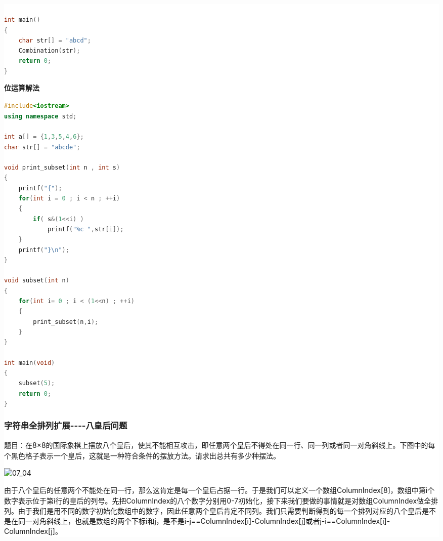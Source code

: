 ```cpp

int main()
{
    char str[] = "abcd";
    Combination(str);
    return 0;
}
```

**位运算解法**

```cpp
#include<iostream>  
using namespace std;  

int a[] = {1,3,5,4,6};  
char str[] = "abcde";  

void print_subset(int n , int s)  
{  
    printf("{");  
    for(int i = 0 ; i < n ; ++i)  
    {  
        if( s&(1<<i) )         
            printf("%c ",str[i]);  
    }  
    printf("}\n");  
}  

void subset(int n)  
{  
    for(int i= 0 ; i < (1<<n) ; ++i)  
    {  
        print_subset(n,i);  
    }  
}  

int main(void)  
{  
    subset(5);  
    return 0;  
}  
```

### 字符串全排列扩展----八皇后问题

题目：在8×8的国际象棋上摆放八个皇后，使其不能相互攻击，即任意两个皇后不得处在同一行、同一列或者同一对角斜线上。下图中的每个黑色格子表示一个皇后，这就是一种符合条件的摆放方法。请求出总共有多少种摆法。

<img src="{{ site.url }}/images/201604/07_04.png" alt="07_04" />


由于八个皇后的任意两个不能处在同一行，那么这肯定是每一个皇后占据一行。于是我们可以定义一个数组ColumnIndex[8]，数组中第i个数字表示位于第i行的皇后的列号。先把ColumnIndex的八个数字分别用0-7初始化，接下来我们要做的事情就是对数组ColumnIndex做全排列。由于我们是用不同的数字初始化数组中的数字，因此任意两个皇后肯定不同列。我们只需要判断得到的每一个排列对应的八个皇后是不是在同一对角斜线上，也就是数组的两个下标i和j，是不是i-j==ColumnIndex[i]-ColumnIndex[j]或者j-i==ColumnIndex[i]-ColumnIndex[j]。
